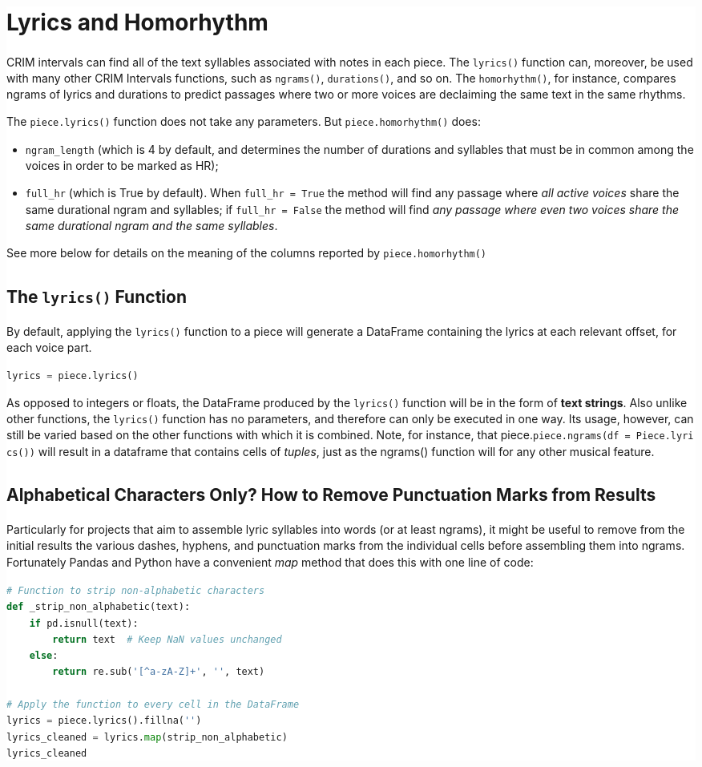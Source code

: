 # Lyrics and Homorhythm

CRIM intervals can find all of the text syllables associated with notes in each piece. The `lyrics()` function can, moreover, be used with many other CRIM Intervals functions, such as `ngrams()`, `durations()`, and so on. The `homorhythm()`, for instance, compares ngrams of lyrics and durations to predict passages where two or more voices are declaiming the same text in the same rhythms. 

The `piece.lyrics()` function does not take any parameters.  But `piece.homorhythm()` does:

* `ngram_length` (which is 4 by default, and determines the number of durations and syllables that must be in common among the voices in order to be marked as HR);

* `full_hr` (which is True by default).  When `full_hr = True` the method will find any passage where *all active voices* share the same durational ngram and syllables; if `full_hr = False` the method will find *any passage where even two voices share the same durational ngram and the same syllables*. 

See more below for details on the meaning of the columns reported by `piece.homorhythm()`

## The `lyrics()` Function  

By default, applying the `lyrics()` function to a piece will generate a DataFrame containing the lyrics at each relevant offset, for each voice part.  

```python
lyrics = piece.lyrics() 
``` 

As opposed to integers or floats, the DataFrame produced by the `lyrics()` function will be in the form of **text strings**. Also unlike other functions, the `lyrics()` function has no parameters, and therefore can only be executed in one way. Its usage, however, can still be varied based on the other functions with which it is combined. Note, for instance, that piece.`piece.ngrams(df = Piece.lyrics())` will result in a dataframe that contains cells of *tuples*, just as the ngrams() function will for any other musical feature.

## Alphabetical Characters Only?  How to Remove Punctuation Marks from Results

Particularly for projects that aim to assemble lyric syllables into words (or at least ngrams), it might be useful to remove from the initial results the various dashes, hyphens, and punctuation marks from the individual cells before assembling them into ngrams. Fortunately Pandas and Python have a convenient *map* method that does this with one line of code: 

```python
# Function to strip non-alphabetic characters
def _strip_non_alphabetic(text):
    if pd.isnull(text):
        return text  # Keep NaN values unchanged
    else:
        return re.sub('[^a-zA-Z]+', '', text)

# Apply the function to every cell in the DataFrame
lyrics = piece.lyrics().fillna('')
lyrics_cleaned = lyrics.map(strip_non_alphabetic)
lyrics_cleaned
```
